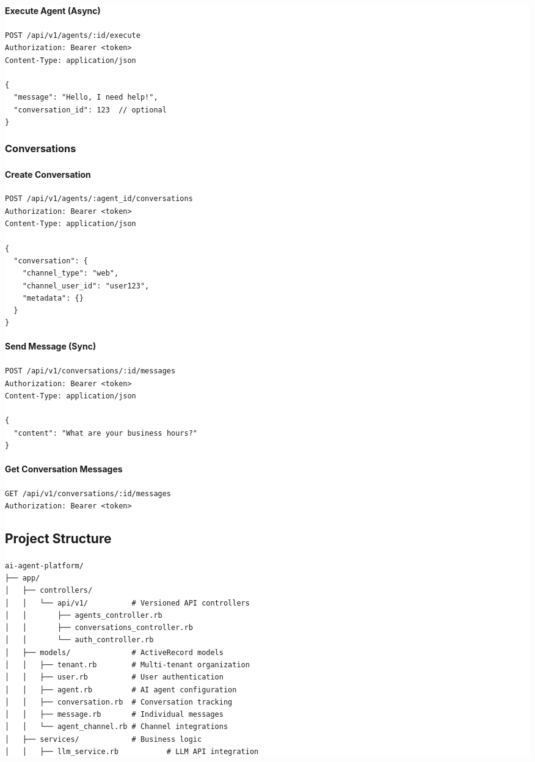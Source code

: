#### Execute Agent (Async)
```http
POST /api/v1/agents/:id/execute
Authorization: Bearer <token>
Content-Type: application/json

{
  "message": "Hello, I need help!",
  "conversation_id": 123  // optional
}
```

### Conversations

#### Create Conversation
```http
POST /api/v1/agents/:agent_id/conversations
Authorization: Bearer <token>
Content-Type: application/json

{
  "conversation": {
    "channel_type": "web",
    "channel_user_id": "user123",
    "metadata": {}
  }
}
```

#### Send Message (Sync)
```http
POST /api/v1/conversations/:id/messages
Authorization: Bearer <token>
Content-Type: application/json

{
  "content": "What are your business hours?"
}
```

#### Get Conversation Messages
```http
GET /api/v1/conversations/:id/messages
Authorization: Bearer <token>
```

## Project Structure

```
ai-agent-platform/
├── app/
│   ├── controllers/
│   │   └── api/v1/          # Versioned API controllers
│   │       ├── agents_controller.rb
│   │       ├── conversations_controller.rb
│   │       └── auth_controller.rb
│   ├── models/              # ActiveRecord models
│   │   ├── tenant.rb        # Multi-tenant organization
│   │   ├── user.rb          # User authentication
│   │   ├── agent.rb         # AI agent configuration
│   │   ├── conversation.rb  # Conversation tracking
│   │   ├── message.rb       # Individual messages
│   │   └── agent_channel.rb # Channel integrations
│   ├── services/            # Business logic
│   │   ├── llm_service.rb           # LLM API integration
```